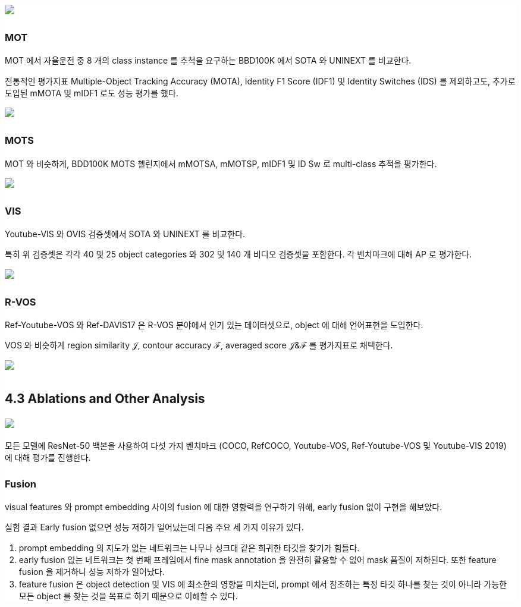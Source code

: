 ![](https://velog.velcdn.com/images/whdnjsdyd111/post/26c3e2ff-f381-4cbc-8ca2-96de93e8a32a/image.png)

### MOT

MOT 에서 자율운전 중 8 개의 class instance 를 추척을 요구하는 BBD100K 에서 SOTA 와 UNINEXT 를 비교한다.

전통적인 평가지표 Multiple-Object Tracking Accuracy (MOTA), Identity F1 Score (IDF1) 및 Identity Switches (IDS) 를 제외하고도, 추가로 도입된 mMOTA 및 mIDF1 로도 성능 평가를 했다.

![](https://velog.velcdn.com/images/whdnjsdyd111/post/f3379c08-8f3e-43a7-81cd-80c3f651c0c1/image.png)

### MOTS

MOT 와 비슷하게, BDD100K MOTS 첼린지에서 mMOTSA, mMOTSP, mIDF1 및 ID Sw 로 multi-class 추적을 평가한다.

![](https://velog.velcdn.com/images/whdnjsdyd111/post/2c71b145-27e8-4843-8808-f2c128df5052/image.png)

### VIS

Youtube-VIS 와 OVIS 검증셋에서 SOTA 와 UNINEXT 를 비교한다.

특히 위 검증셋은 각각 40 및 25 object categories 와 302 및 140 개 비디오 검증셋을 포함한다. 각 벤치마크에 대해 AP 로 평가한다.

![](https://velog.velcdn.com/images/whdnjsdyd111/post/005d3a47-a419-4f84-a85e-e87ab5f3991d/image.png)

### R-VOS

Ref-Youtube-VOS 와 Ref-DAVIS17 은 R-VOS 분야에서 인기 있는 데이터셋으로, object 에 대해 언어표현을 도입한다.

VOS 와 비슷하게 region similarity $\mathcal{J}$, contour accuracy $\mathcal{F}$, averaged score $\mathcal{J} \& \mathcal{F}$ 를 평가지표로 채택한다.

![](https://velog.velcdn.com/images/whdnjsdyd111/post/32b95f29-965d-4e92-bf0c-73e4e3e42b9a/image.png)

## 4.3 Ablations and Other Analysis

![](https://velog.velcdn.com/images/whdnjsdyd111/post/3af71fd1-164c-4cb4-b550-2bacca9e5da2/image.png)

모든 모델에 ResNet-50 백본을 사용하여 다섯 가지 벤치마크 (COCO, RefCOCO, Youtube-VOS, Ref-Youtube-VOS 및 Youtube-VIS 2019) 에 대해 평가를 진행한다.

### Fusion

visual features 와 prompt embedding 사이의 fusion 에 대한 영향력을 연구하기 위해, early fusion 없이 구현을 해보았다.

실험 결과 Early fusion 없으면 성능 저하가 일어났는데 다음 주요 세 가지 이유가 있다.

1. prompt embedding 의 지도가 없는 네트워크는 나무나 싱크대 같은 희귀한 타깃을 찾기가 힘들다.
2. early fusion 없는 네트워크는 첫 번째 프레임에서 fine mask annotation 을 완전히 활용할 수 없어 mask 품질이 저하된다. 또한 feature fusion 을 제거하니 성능 저하가 일어났다.
3. feature fusion 은 object detection 및 VIS 에 최소한의 영향을 미치는데, prompt 에서 참조하는 특정 타깃 하나를 찾는 것이 아니라 가능한 모든 object 를 찾는 것을 목표로 하기 때문으로 이해할 수 있다.
